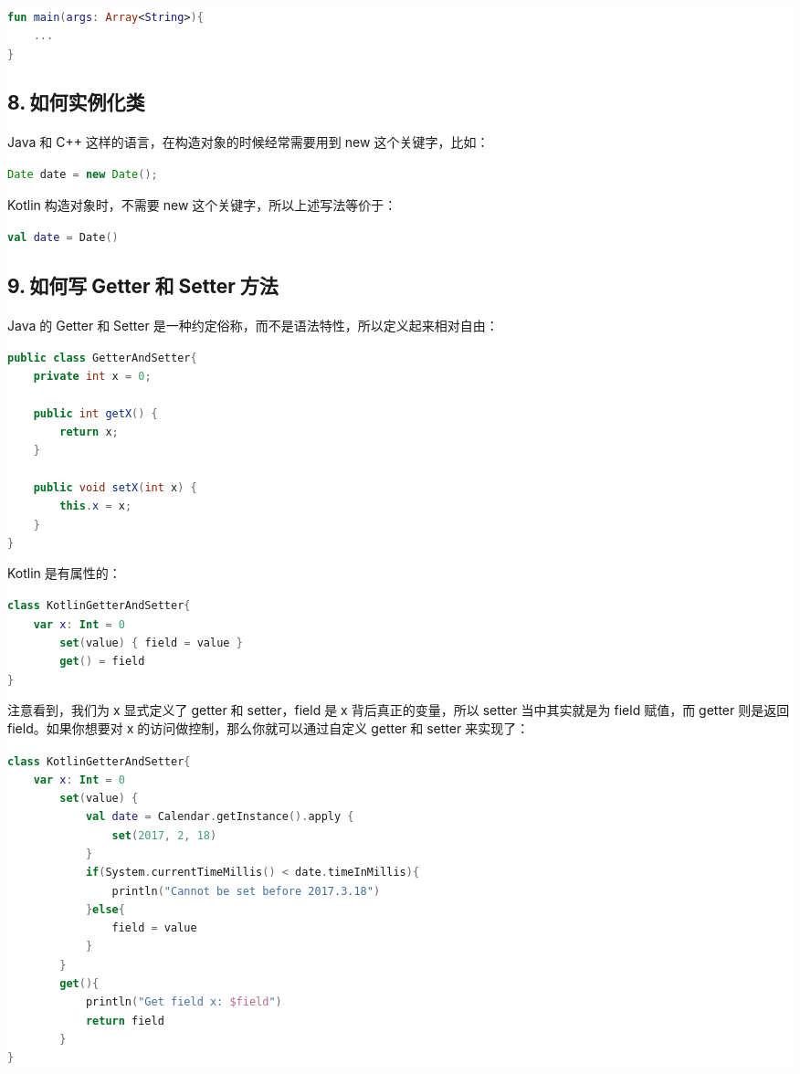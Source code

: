 ```kotlin
fun main(args: Array<String>){
	...
}
```

## 8. 如何实例化类

Java 和 C++ 这样的语言，在构造对象的时候经常需要用到 new 这个关键字，比如：

```java
Date date = new Date();
```

Kotlin 构造对象时，不需要 new 这个关键字，所以上述写法等价于：

```kotlin
val date = Date()
```

## 9. 如何写 Getter 和 Setter 方法

Java 的 Getter 和 Setter 是一种约定俗称，而不是语法特性，所以定义起来相对自由：

```java
public class GetterAndSetter{
    private int x = 0;

    public int getX() {
        return x;
    }

    public void setX(int x) {
        this.x = x;
    }
}
```

Kotlin 是有属性的：

```kotlin
class KotlinGetterAndSetter{
    var x: Int = 0
        set(value) { field = value }
        get() = field
}
```

注意看到，我们为 x 显式定义了 getter 和 setter，field 是 x 背后真正的变量，所以 setter 当中其实就是为 field 赋值，而 getter 则是返回 field。如果你想要对 x 的访问做控制，那么你就可以通过自定义 getter 和 setter 来实现了：

```kotlin
class KotlinGetterAndSetter{
    var x: Int = 0
        set(value) {
            val date = Calendar.getInstance().apply {
                set(2017, 2, 18)
            }
            if(System.currentTimeMillis() < date.timeInMillis){
                println("Cannot be set before 2017.3.18")
            }else{
                field = value
            }
        }
        get(){
            println("Get field x: $field")
            return field
        }   
}
```